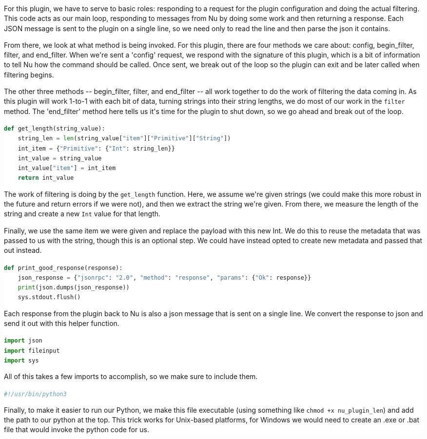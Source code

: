 
For this plugin, we have to serve to basic roles: responding to a request for the plugin configuration and doing the actual filtering. This code acts as our main loop, responding to messages from Nu by doing some work and then returning a response. Each JSON message is sent to the plugin on a single line, so we need only to read the line and then parse the json it contains.

From there, we look at what method is being invoked. For this plugin, there are four methods we care about: config, begin_filter, filter, and end_filter.  When we're sent a 'config' request, we respond with the signature of this plugin, which is a bit of information to tell Nu how the command should be called. Once sent, we break out of the loop so the plugin can exit and be later called when filtering begins.

The other three methods -- begin_filter, filter, and end_filter -- all work together to do the work of filtering the data coming in. As this plugin will work 1-to-1 with each bit of data, turning strings into their string lengths, we do most of our work in the `filter` method. The 'end_filter' method here tells us it's time for the plugin to shut down, so we go ahead and break out of the loop.

```python
def get_length(string_value):
    string_len = len(string_value["item"]["Primitive"]["String"])
    int_item = {"Primitive": {"Int": string_len}}
    int_value = string_value
    int_value["item"] = int_item
    return int_value
```

The work of filtering is doing by the `get_length` function. Here, we assume we're given strings (we could make this more robust in the future and return errors if we were not), and then we extract the string we're given. From there, we measure the length of the string and create a new `Int` value for that length.

Finally, we use the same item we were given and replace the payload with this new Int. We do this to reuse the metadata that was passed to us with the string, though this is an optional step. We could have instead opted to create new metadata and passed that out instead.

```python
def print_good_response(response):
    json_response = {"jsonrpc": "2.0", "method": "response", "params": {"Ok": response}}
    print(json.dumps(json_response))
    sys.stdout.flush()
```

Each response from the plugin back to Nu is also a json message that is sent on a single line. We convert the response to json and send it out with this helper function.

```python
import json
import fileinput
import sys
```

All of this takes a few imports to accomplish, so we make sure to include them.

```python
#!/usr/bin/python3
```

Finally, to make it easier to run our Python, we make this file executable (using something like `chmod +x nu_plugin_len`) and add the path to our python at the top. This trick works for Unix-based platforms, for Windows we would need to create an .exe or .bat file that would invoke the python code for us.
